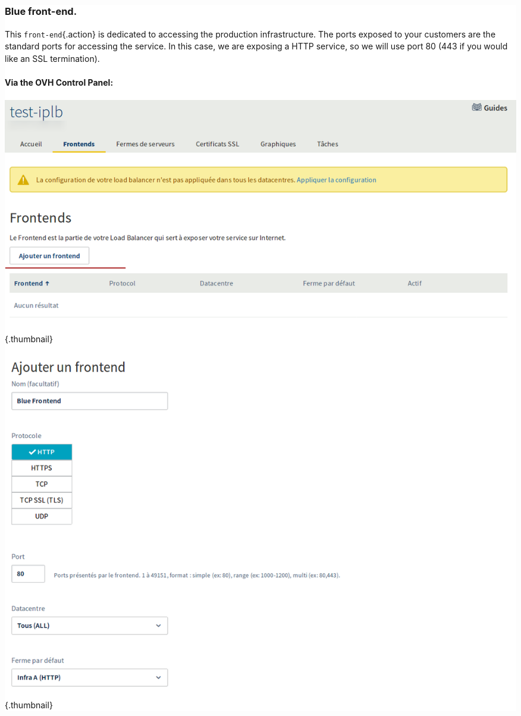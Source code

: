 
### Blue front-end.
This `front-end`{.action} is dedicated to accessing the production infrastructure. The ports exposed to your customers are the standard ports for accessing the service. In this case, we are exposing a HTTP service, so we will use port 80 (443 if you would like an SSL termination).


#### Via the OVH Control Panel:

![Adding a front-end dedicated to production, a blue front-end](images/frontend1.png){.thumbnail}


![Enter the blue front-end’s configuration](images/fblue.png){.thumbnail}
